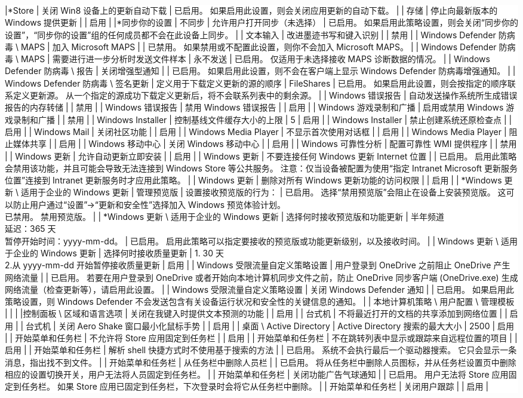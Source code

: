 |*Store | 关闭 Win8 设备上的更新自动下载 | 已启用。 如果启用此设置，则会关闭应用更新的自动下载。 |
| 存储 | 停止向最新版本的 Windows 提供更新 |  | 启用 |
|*同步你的设置 | 不同步 | 允许用户打开同步（未选择） | 已启用。 如果启用此策略设置，则会关闭“同步你的设置”，“同步你的设置”组的任何成员都不会在此设备上同步。 |
| 文本输入 | 改进墨迹书写和键入识别 |  | 禁用 |
| Windows Defender 防病毒 \\ MAPS | 加入 Microsoft MAPS |  | 已禁用。 如果禁用或不配置此设置，则你不会加入 Microsoft MAPS。 |
| Windows Defender 防病毒 \\ MAPS | 需要进行进一步分析时发送文件样本 | 永不发送 | 已启用。 仅适用于未选择接收 MAPS 诊断数据的情况。 |
| Windows Defender 防病毒 \\ 报告 | 关闭增强型通知 |  | 已启用。 如果启用此设置，则不会在客户端上显示 Windows Defender 防病毒增强通知。 |
| Windows Defender 防病毒 \\ 签名更新 | 定义用于下载定义更新的源的顺序 | FileShares | 已启用。 如果启用此设置，则会按指定的顺序联系定义更新源。 从一个指定的源成功下载定义更新后，将不会联系列表中的剩余源。 |
| Windows 错误报告 | 自动发送操作系统所生成错误报告的内存转储 |  | 禁用 |
| Windows 错误报告 | 禁用 Windows 错误报告 |  | 启用 |
| Windows 游戏录制和广播 | 启用或禁用 Windows 游戏录制和广播 | | 禁用 |
| Windows Installer | 控制基线文件缓存大小的上限 | 5 | 启用 |
| Windows Installer | 禁止创建系统还原检查点 |  | 启用 |
| Windows Mail | 关闭社区功能 |  | 启用 |
| Windows Media Player | 不显示首次使用对话框 |  | 启用 |
| Windows Media Player | 阻止媒体共享 |  | 启用 |
| Windows 移动中心 | 关闭 Windows 移动中心 |  | 启用 |
| Windows 可靠性分析 | 配置可靠性 WMI 提供程序 |  | 禁用 |
| Windows 更新 | 允许自动更新立即安装 |  | 启用 |
| Windows 更新 | 不要连接任何 Windows 更新 Internet 位置 |  | 已启用。 启用此策略会禁用该功能，并且可能会导致无法连接到 Windows Store 等公共服务。 注意：仅当设备被配置为使用“指定 Intranet Microsoft 更新服务位置”连接到 Intranet 更新服务时才应用此策略。 |
| Windows 更新 | 删除对所有 Windows 更新功能的访问权限 |   | 启用 |
| *Windows 更新 \\ 适用于企业的 Windows 更新 | 管理预览版 | 设置接收预览版的行为： | 已启用。 选择“禁用预览版”会阻止在设备上安装预览版。 这可以防止用户通过“设置”->“更新和安全性”选择加入 Windows 预览体验计划。<br>已禁用。 禁用预览版。 |
| *Windows 更新 \\ 适用于企业的 Windows 更新 | 选择何时接收预览版和功能更新 | 半年频道<br>延迟：365 天<br>暂停开始时间：yyyy-mm-dd。 | 已启用。 启用此策略可以指定要接收的预览版或功能更新级别，以及接收时间。 |
| Windows 更新 \\ 适用于企业的 Windows 更新 | 选择何时接收质量更新 | 1. 30 天<br>2.从 yyyy-mm-dd 开始暂停接收质量更新 | 启用 |
| Windows 受限流量自定义策略设置 | 用户登录到 OneDrive 之前阻止 OneDrive 产生网络流量 |  | 已启用。 若要在用户登录到 OneDrive 或者开始向本地计算机同步文件之前，防止 OneDrive 同步客户端 (OneDrive.exe) 生成网络流量（检查更新等），请启用此设置。 |
| Windows 受限流量自定义策略设置 | 关闭 Windows Defender 通知 |  | 已启用。 如果启用此策略设置，则 Windows Defender 不会发送包含有关设备运行状况和安全性的关键信息的通知。 |
| 本地计算机策略 \\ 用户配置 \\ 管理模板  |  |  |
|控制面板 \\ 区域和语言选项 | 关闭在我键入时提供文本预测的功能 |  | 启用 |
| 台式机 | 不将最近打开的文档的共享添加到网络位置 |  | 启用 |
| 台式机 | 关闭 Aero Shake 窗口最小化鼠标手势 |  | 启用 |
| 桌面 \\ Active Directory | Active Directory 搜索的最大大小 | 2500 | 启用 |
| 开始菜单和任务栏 | 不允许将 Store 应用固定到任务栏 |  | 启用 |
| 开始菜单和任务栏 | 不在跳转列表中显示或跟踪来自远程位置的项目 |  | 启用 |
| 开始菜单和任务栏 | 解析 shell 快捷方式时不使用基于搜索的方法 |  | 已启用。 系统不会执行最后一个驱动器搜索。 它只会显示一条消息，指出找不到文件。 |
| 开始菜单和任务栏 | 从任务栏中删除人员栏 |  | 已启用。 将从任务栏中删除人员图标，并从任务栏设置页中删除相应的设置切换开关，用户无法将人员固定到任务栏。 |
| 开始菜单和任务栏 | 关闭功能广告气球通知 |  | 已启用。 用户无法将 Store 应用固定到任务栏。 如果 Store 应用已固定到任务栏，下次登录时会将它从任务栏中删除。 |
| 开始菜单和任务栏 | 关闭用户跟踪 |  | 启用 |